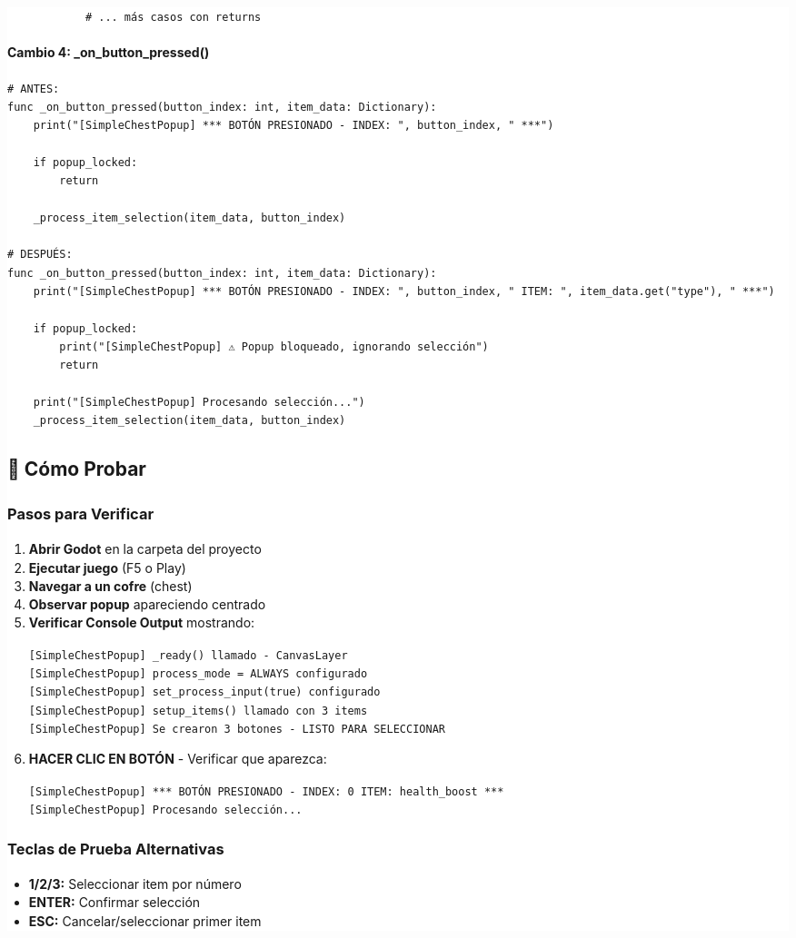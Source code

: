 ```gdscript
            # ... más casos con returns
```

#### Cambio 4: _on_button_pressed()
```gdscript
# ANTES:
func _on_button_pressed(button_index: int, item_data: Dictionary):
    print("[SimpleChestPopup] *** BOTÓN PRESIONADO - INDEX: ", button_index, " ***")
    
    if popup_locked:
        return
    
    _process_item_selection(item_data, button_index)

# DESPUÉS:
func _on_button_pressed(button_index: int, item_data: Dictionary):
    print("[SimpleChestPopup] *** BOTÓN PRESIONADO - INDEX: ", button_index, " ITEM: ", item_data.get("type"), " ***")
    
    if popup_locked:
        print("[SimpleChestPopup] ⚠️ Popup bloqueado, ignorando selección")
        return
    
    print("[SimpleChestPopup] Procesando selección...")
    _process_item_selection(item_data, button_index)
```

## 🧪 Cómo Probar

### Pasos para Verificar

1. **Abrir Godot** en la carpeta del proyecto
2. **Ejecutar juego** (F5 o Play)
3. **Navegar a un cofre** (chest)
4. **Observar popup** apareciendo centrado
5. **Verificar Console Output** mostrando:
   ```
   [SimpleChestPopup] _ready() llamado - CanvasLayer
   [SimpleChestPopup] process_mode = ALWAYS configurado
   [SimpleChestPopup] set_process_input(true) configurado
   [SimpleChestPopup] setup_items() llamado con 3 items
   [SimpleChestPopup] Se crearon 3 botones - LISTO PARA SELECCIONAR
   ```
6. **HACER CLIC EN BOTÓN** - Verificar que aparezca:
   ```
   [SimpleChestPopup] *** BOTÓN PRESIONADO - INDEX: 0 ITEM: health_boost ***
   [SimpleChestPopup] Procesando selección...
   ```

### Teclas de Prueba Alternativas
- **1/2/3:** Seleccionar item por número
- **ENTER:** Confirmar selección
- **ESC:** Cancelar/seleccionar primer item
